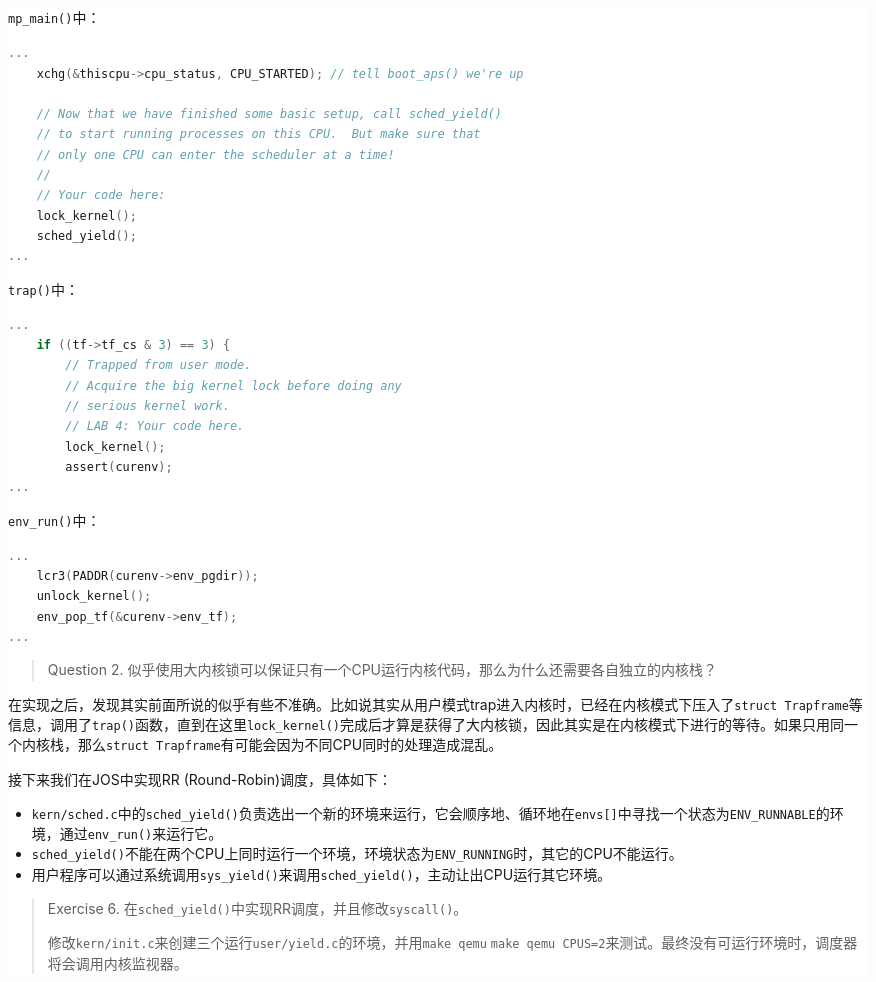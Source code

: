 `mp_main()`中：

```c
...
	xchg(&thiscpu->cpu_status, CPU_STARTED); // tell boot_aps() we're up

	// Now that we have finished some basic setup, call sched_yield()
	// to start running processes on this CPU.  But make sure that
	// only one CPU can enter the scheduler at a time!
	//
	// Your code here:
    lock_kernel();
    sched_yield();
...
```

`trap()`中：

```c
...
	if ((tf->tf_cs & 3) == 3) {
		// Trapped from user mode.
		// Acquire the big kernel lock before doing any
		// serious kernel work.
		// LAB 4: Your code here.
        lock_kernel();
		assert(curenv);
...
```

`env_run()`中：

````c
...
    lcr3(PADDR(curenv->env_pgdir));
    unlock_kernel();
    env_pop_tf(&curenv->env_tf);
...
````

> Question 2. 似乎使用大内核锁可以保证只有一个CPU运行内核代码，那么为什么还需要各自独立的内核栈？

在实现之后，发现其实前面所说的似乎有些不准确。比如说其实从用户模式trap进入内核时，已经在内核模式下压入了`struct Trapframe`等信息，调用了`trap()`函数，直到在这里`lock_kernel()`完成后才算是获得了大内核锁，因此其实是在内核模式下进行的等待。如果只用同一个内核栈，那么`struct Trapframe`有可能会因为不同CPU同时的处理造成混乱。

接下来我们在JOS中实现RR (Round-Robin)调度，具体如下：

- `kern/sched.c`中的`sched_yield()`负责选出一个新的环境来运行，它会顺序地、循环地在`envs[]`中寻找一个状态为`ENV_RUNNABLE`的环境，通过`env_run()`来运行它。
- `sched_yield()`不能在两个CPU上同时运行一个环境，环境状态为`ENV_RUNNING`时，其它的CPU不能运行。
- 用户程序可以通过系统调用`sys_yield()`来调用`sched_yield()`，主动让出CPU运行其它环境。

> Exercise 6. 在`sched_yield()`中实现RR调度，并且修改`syscall()`。
>
> 修改`kern/init.c`来创建三个运行`user/yield.c`的环境，并用`make qemu` `make qemu CPUS=2`来测试。最终没有可运行环境时，调度器将会调用内核监视器。
